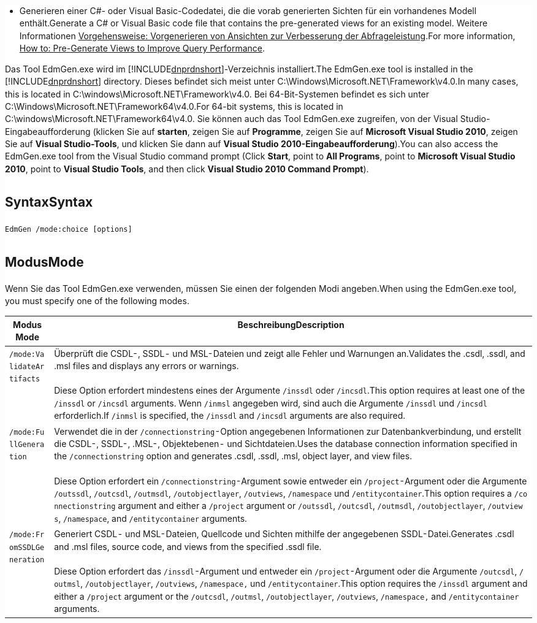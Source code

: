 -   <span data-ttu-id="2c04f-111">Generieren einer C#- oder Visual Basic-Codedatei, die die vorab generierten Sichten für ein vorhandenes Modell enthält.</span><span class="sxs-lookup"><span data-stu-id="2c04f-111">Generate a C# or Visual Basic code file that contains the pre-generated views for an existing model.</span></span> <span data-ttu-id="2c04f-112">Weitere Informationen [Vorgehensweise: Vorgenerieren von Ansichten zur Verbesserung der Abfrageleistung](https://msdn.microsoft.com/library/b18a9d16-e10b-4043-ba91-b632f85a2579).</span><span class="sxs-lookup"><span data-stu-id="2c04f-112">For more information, [How to: Pre-Generate Views to Improve Query Performance](https://msdn.microsoft.com/library/b18a9d16-e10b-4043-ba91-b632f85a2579).</span></span>  
  
 <span data-ttu-id="2c04f-113">Das Tool EdmGen.exe wird im [!INCLUDE[dnprdnshort](../../../../../includes/dnprdnshort-md.md)]-Verzeichnis installiert.</span><span class="sxs-lookup"><span data-stu-id="2c04f-113">The EdmGen.exe tool is installed in the [!INCLUDE[dnprdnshort](../../../../../includes/dnprdnshort-md.md)] directory.</span></span> <span data-ttu-id="2c04f-114">Dieses befindet sich meist unter C:\Windows\Microsoft.NET\Framework\v4.0.</span><span class="sxs-lookup"><span data-stu-id="2c04f-114">In many cases, this is located in C:\windows\Microsoft.NET\Framework\v4.0.</span></span> <span data-ttu-id="2c04f-115">Bei 64-Bit-Systemen befindet es sich unter C:\Windows\Microsoft.NET\Framework64\v4.0.</span><span class="sxs-lookup"><span data-stu-id="2c04f-115">For 64-bit systems, this is located in C:\windows\Microsoft.NET\Framework64\v4.0.</span></span> <span data-ttu-id="2c04f-116">Sie können auch das Tool EdmGen.exe zugreifen, von der Visual Studio-Eingabeaufforderung (klicken Sie auf **starten**, zeigen Sie auf **Programme**, zeigen Sie auf **Microsoft Visual Studio 2010**, zeigen Sie auf **Visual Studio-Tools**, und klicken Sie dann auf **Visual Studio 2010-Eingabeaufforderung**).</span><span class="sxs-lookup"><span data-stu-id="2c04f-116">You can also access the EdmGen.exe tool from the Visual Studio command prompt (Click **Start**, point to **All Programs**, point to **Microsoft Visual Studio 2010**, point to **Visual Studio Tools**, and then click **Visual Studio 2010 Command Prompt**).</span></span>  
  
## <a name="syntax"></a><span data-ttu-id="2c04f-117">Syntax</span><span class="sxs-lookup"><span data-stu-id="2c04f-117">Syntax</span></span>  
  
```  
EdmGen /mode:choice [options]  
```  
  
## <a name="mode"></a><span data-ttu-id="2c04f-118">Modus</span><span class="sxs-lookup"><span data-stu-id="2c04f-118">Mode</span></span>  
 <span data-ttu-id="2c04f-119">Wenn Sie das Tool EdmGen.exe verwenden, müssen Sie einen der folgenden Modi angeben.</span><span class="sxs-lookup"><span data-stu-id="2c04f-119">When using the EdmGen.exe tool, you must specify one of the following modes.</span></span>  
  
|<span data-ttu-id="2c04f-120">Modus</span><span class="sxs-lookup"><span data-stu-id="2c04f-120">Mode</span></span>|<span data-ttu-id="2c04f-121">Beschreibung</span><span class="sxs-lookup"><span data-stu-id="2c04f-121">Description</span></span>|  
|----------|-----------------|  
|`/mode:ValidateArtifacts`|<span data-ttu-id="2c04f-122">Überprüft die CSDL-, SSDL- und MSL-Dateien und zeigt alle Fehler und Warnungen an.</span><span class="sxs-lookup"><span data-stu-id="2c04f-122">Validates the .csdl, .ssdl, and .msl files and displays any errors or warnings.</span></span><br /><br /> <span data-ttu-id="2c04f-123">Diese Option erfordert mindestens eines der Argumente `/inssdl` oder `/incsdl`.</span><span class="sxs-lookup"><span data-stu-id="2c04f-123">This option requires at least one of the `/inssdl` or `/incsdl` arguments.</span></span> <span data-ttu-id="2c04f-124">Wenn `/inmsl` angegeben wird, sind auch die Argumente `/inssdl` und `/incsdl` erforderlich.</span><span class="sxs-lookup"><span data-stu-id="2c04f-124">If `/inmsl` is specified, the `/inssdl` and `/incsdl` arguments are also required.</span></span>|  
|`/mode:FullGeneration`|<span data-ttu-id="2c04f-125">Verwendet die in der `/connectionstring`-Option angegebenen Informationen zur Datenbankverbindung, und erstellt die CSDL-, SSDL-, .MSL-, Objektebenen- und Sichtdateien.</span><span class="sxs-lookup"><span data-stu-id="2c04f-125">Uses the database connection information specified in the `/connectionstring` option and generates .csdl, .ssdl, .msl, object layer, and view files.</span></span><br /><br /> <span data-ttu-id="2c04f-126">Diese Option erfordert ein `/connectionstring`-Argument sowie entweder ein `/project`-Argument oder die Argumente `/outssdl`, `/outcsdl`, `/outmsdl`, `/outobjectlayer`, `/outviews`, `/namespace` und `/entitycontainer`.</span><span class="sxs-lookup"><span data-stu-id="2c04f-126">This option requires a `/connectionstring` argument and either a `/project` argument or `/outssdl`, `/outcsdl`, `/outmsdl`, `/outobjectlayer`, `/outviews`, `/namespace`, and `/entitycontainer` arguments.</span></span>|  
|`/mode:FromSSDLGeneration`|<span data-ttu-id="2c04f-127">Generiert CSDL- und MSL-Dateien, Quellcode und Sichten mithilfe der angegebenen SSDL-Datei.</span><span class="sxs-lookup"><span data-stu-id="2c04f-127">Generates .csdl and .msl files, source code, and views from the specified .ssdl file.</span></span><br /><br /> <span data-ttu-id="2c04f-128">Diese Option erfordert das `/inssdl`-Argument und entweder ein `/project`-Argument oder die Argumente `/outcsdl`, `/outmsl`, `/outobjectlayer`, `/outviews`, `/namespace,` und `/entitycontainer`.</span><span class="sxs-lookup"><span data-stu-id="2c04f-128">This option requires the `/inssdl` argument and either a `/project` argument or the `/outcsdl`, `/outmsl`, `/outobjectlayer`, `/outviews`, `/namespace,` and `/entitycontainer` arguments.</span></span>|  